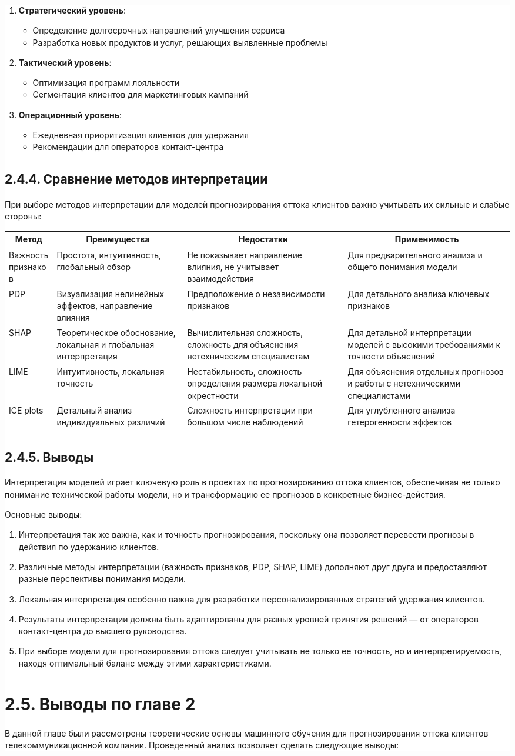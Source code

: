 1. **Стратегический уровень**:
   - Определение долгосрочных направлений улучшения сервиса
   - Разработка новых продуктов и услуг, решающих выявленные проблемы

2. **Тактический уровень**:
   - Оптимизация программ лояльности
   - Сегментация клиентов для маркетинговых кампаний

3. **Операционный уровень**:
   - Ежедневная приоритизация клиентов для удержания
   - Рекомендации для операторов контакт-центра

## 2.4.4. Сравнение методов интерпретации

При выборе методов интерпретации для моделей прогнозирования оттока клиентов важно учитывать их сильные и слабые стороны:

| Метод | Преимущества | Недостатки | Применимость |
|-------|--------------|------------|--------------|
| Важность признаков | Простота, интуитивность, глобальный обзор | Не показывает направление влияния, не учитывает взаимодействия | Для предварительного анализа и общего понимания модели |
| PDP | Визуализация нелинейных эффектов, направление влияния | Предположение о независимости признаков | Для детального анализа ключевых признаков |
| SHAP | Теоретическое обоснование, локальная и глобальная интерпретация | Вычислительная сложность, сложность для объяснения нетехническим специалистам | Для детальной интерпретации моделей с высокими требованиями к точности объяснений |
| LIME | Интуитивность, локальная точность | Нестабильность, сложность определения размера локальной окрестности | Для объяснения отдельных прогнозов и работы с нетехническими специалистами |
| ICE plots | Детальный анализ индивидуальных различий | Сложность интерпретации при большом числе наблюдений | Для углубленного анализа гетерогенности эффектов |

## 2.4.5. Выводы

Интерпретация моделей играет ключевую роль в проектах по прогнозированию оттока клиентов, обеспечивая не только понимание технической работы модели, но и трансформацию ее прогнозов в конкретные бизнес-действия.

Основные выводы:

1. Интерпретация так же важна, как и точность прогнозирования, поскольку она позволяет перевести прогнозы в действия по удержанию клиентов.

2. Различные методы интерпретации (важность признаков, PDP, SHAP, LIME) дополняют друг друга и предоставляют разные перспективы понимания модели.

3. Локальная интерпретация особенно важна для разработки персонализированных стратегий удержания клиентов.

4. Результаты интерпретации должны быть адаптированы для разных уровней принятия решений — от операторов контакт-центра до высшего руководства.

5. При выборе модели для прогнозирования оттока следует учитывать не только ее точность, но и интерпретируемость, находя оптимальный баланс между этими характеристиками. 

# 2.5. Выводы по главе 2

В данной главе были рассмотрены теоретические основы машинного обучения для прогнозирования оттока клиентов телекоммуникационной компании. Проведенный анализ позволяет сделать следующие выводы:
